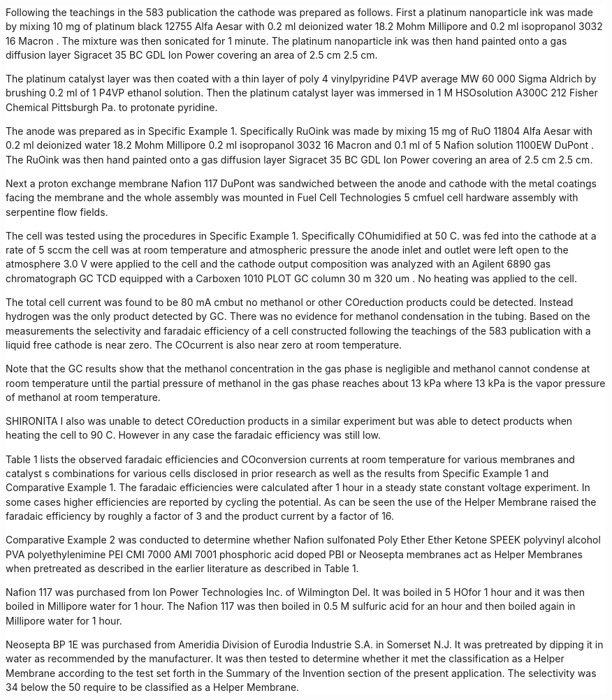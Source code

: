 Following the teachings in the 583 publication the cathode was prepared as follows. First a platinum nanoparticle ink was made by mixing 10 mg of platinum black 12755 Alfa Aesar with 0.2 ml deionized water 18.2 Mohm Millipore and 0.2 ml isopropanol 3032 16 Macron . The mixture was then sonicated for 1 minute. The platinum nanoparticle ink was then hand painted onto a gas diffusion layer Sigracet 35 BC GDL Ion Power covering an area of 2.5 cm 2.5 cm.

The platinum catalyst layer was then coated with a thin layer of poly 4 vinylpyridine P4VP average MW 60 000 Sigma Aldrich by brushing 0.2 ml of 1 P4VP ethanol solution. Then the platinum catalyst layer was immersed in 1 M HSOsolution A300C 212 Fisher Chemical Pittsburgh Pa. to protonate pyridine.

The anode was prepared as in Specific Example 1. Specifically RuOink was made by mixing 15 mg of RuO 11804 Alfa Aesar with 0.2 ml deionized water 18.2 Mohm Millipore 0.2 ml isopropanol 3032 16 Macron and 0.1 ml of 5 Nafion solution 1100EW DuPont . The RuOink was then hand painted onto a gas diffusion layer Sigracet 35 BC GDL Ion Power covering an area of 2.5 cm 2.5 cm.

Next a proton exchange membrane Nafion 117 DuPont was sandwiched between the anode and cathode with the metal coatings facing the membrane and the whole assembly was mounted in Fuel Cell Technologies 5 cmfuel cell hardware assembly with serpentine flow fields.

The cell was tested using the procedures in Specific Example 1. Specifically COhumidified at 50 C. was fed into the cathode at a rate of 5 sccm the cell was at room temperature and atmospheric pressure the anode inlet and outlet were left open to the atmosphere 3.0 V were applied to the cell and the cathode output composition was analyzed with an Agilent 6890 gas chromatograph GC TCD equipped with a Carboxen 1010 PLOT GC column 30 m 320 um . No heating was applied to the cell.

The total cell current was found to be 80 mA cmbut no methanol or other COreduction products could be detected. Instead hydrogen was the only product detected by GC. There was no evidence for methanol condensation in the tubing. Based on the measurements the selectivity and faradaic efficiency of a cell constructed following the teachings of the 583 publication with a liquid free cathode is near zero. The COcurrent is also near zero at room temperature.

Note that the GC results show that the methanol concentration in the gas phase is negligible and methanol cannot condense at room temperature until the partial pressure of methanol in the gas phase reaches about 13 kPa where 13 kPa is the vapor pressure of methanol at room temperature.

SHIRONITA I also was unable to detect COreduction products in a similar experiment but was able to detect products when heating the cell to 90 C. However in any case the faradaic efficiency was still low.

Table 1 lists the observed faradaic efficiencies and COconversion currents at room temperature for various membranes and catalyst s combinations for various cells disclosed in prior research as well as the results from Specific Example 1 and Comparative Example 1. The faradaic efficiencies were calculated after 1 hour in a steady state constant voltage experiment. In some cases higher efficiencies are reported by cycling the potential. As can be seen the use of the Helper Membrane raised the faradaic efficiency by roughly a factor of 3 and the product current by a factor of 16.

Comparative Example 2 was conducted to determine whether Nafion sulfonated Poly Ether Ether Ketone SPEEK polyvinyl alcohol PVA polyethylenimine PEI CMI 7000 AMI 7001 phosphoric acid doped PBI or Neosepta membranes act as Helper Membranes when pretreated as described in the earlier literature as described in Table 1.

Nafion 117 was purchased from Ion Power Technologies Inc. of Wilmington Del. It was boiled in 5 HOfor 1 hour and it was then boiled in Millipore water for 1 hour. The Nafion 117 was then boiled in 0.5 M sulfuric acid for an hour and then boiled again in Millipore water for 1 hour.

Neosepta BP 1E was purchased from Ameridia Division of Eurodia Industrie S.A. in Somerset N.J. It was pretreated by dipping it in water as recommended by the manufacturer. It was then tested to determine whether it met the classification as a Helper Membrane according to the test set forth in the Summary of the Invention section of the present application. The selectivity was 34 below the 50 require to be classified as a Helper Membrane.
